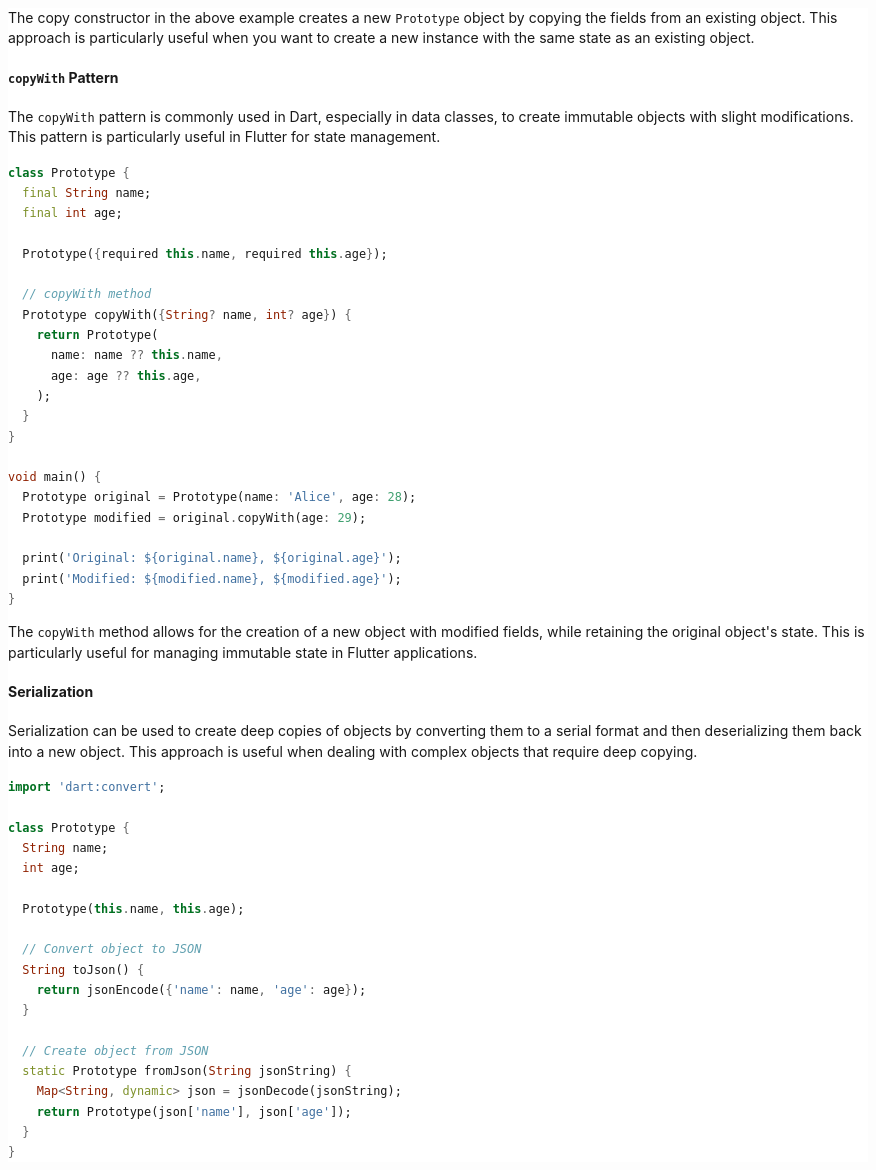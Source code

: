 The copy constructor in the above example creates a new `Prototype` object by copying the fields from an existing object. This approach is particularly useful when you want to create a new instance with the same state as an existing object.

#### `copyWith` Pattern

The `copyWith` pattern is commonly used in Dart, especially in data classes, to create immutable objects with slight modifications. This pattern is particularly useful in Flutter for state management.

```dart
class Prototype {
  final String name;
  final int age;

  Prototype({required this.name, required this.age});

  // copyWith method
  Prototype copyWith({String? name, int? age}) {
    return Prototype(
      name: name ?? this.name,
      age: age ?? this.age,
    );
  }
}

void main() {
  Prototype original = Prototype(name: 'Alice', age: 28);
  Prototype modified = original.copyWith(age: 29);

  print('Original: ${original.name}, ${original.age}');
  print('Modified: ${modified.name}, ${modified.age}');
}
```

The `copyWith` method allows for the creation of a new object with modified fields, while retaining the original object's state. This is particularly useful for managing immutable state in Flutter applications.

#### Serialization

Serialization can be used to create deep copies of objects by converting them to a serial format and then deserializing them back into a new object. This approach is useful when dealing with complex objects that require deep copying.

```dart
import 'dart:convert';

class Prototype {
  String name;
  int age;

  Prototype(this.name, this.age);

  // Convert object to JSON
  String toJson() {
    return jsonEncode({'name': name, 'age': age});
  }

  // Create object from JSON
  static Prototype fromJson(String jsonString) {
    Map<String, dynamic> json = jsonDecode(jsonString);
    return Prototype(json['name'], json['age']);
  }
}

```